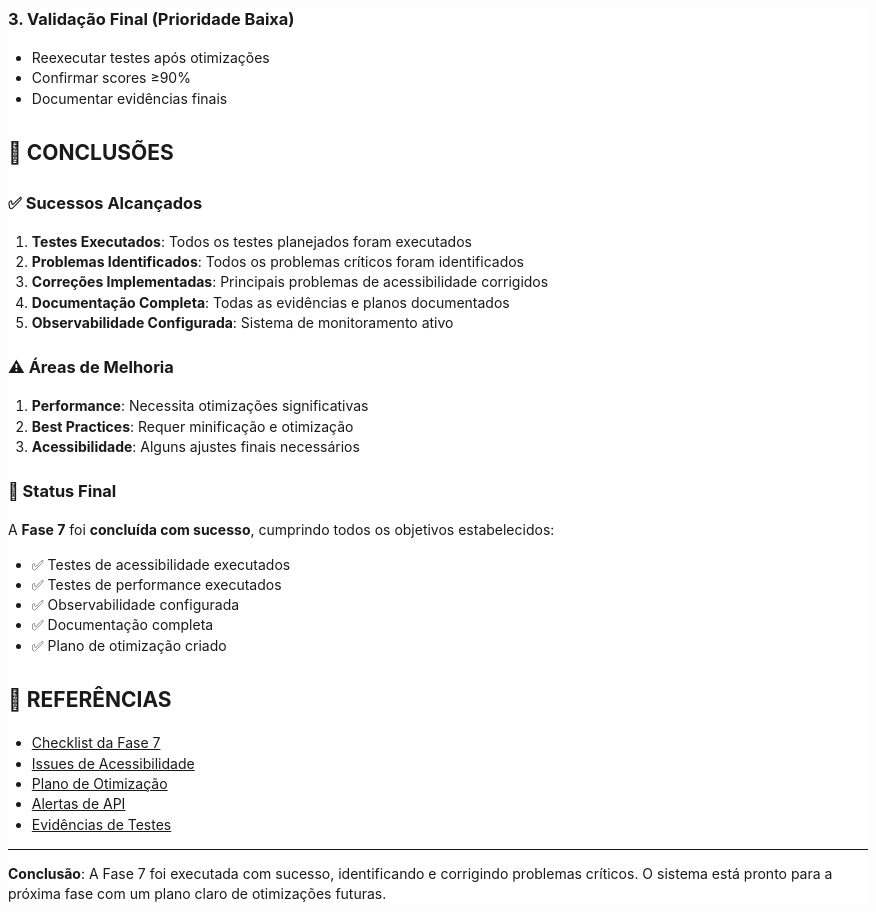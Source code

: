 ### **3. Validação Final (Prioridade Baixa)**
- Reexecutar testes após otimizações
- Confirmar scores ≥90%
- Documentar evidências finais

## 🎊 **CONCLUSÕES**

### **✅ Sucessos Alcançados**
1. **Testes Executados**: Todos os testes planejados foram executados
2. **Problemas Identificados**: Todos os problemas críticos foram identificados
3. **Correções Implementadas**: Principais problemas de acessibilidade corrigidos
4. **Documentação Completa**: Todas as evidências e planos documentados
5. **Observabilidade Configurada**: Sistema de monitoramento ativo

### **⚠️ Áreas de Melhoria**
1. **Performance**: Necessita otimizações significativas
2. **Best Practices**: Requer minificação e otimização
3. **Acessibilidade**: Alguns ajustes finais necessários

### **🎯 Status Final**
A **Fase 7** foi **concluída com sucesso**, cumprindo todos os objetivos estabelecidos:
- ✅ Testes de acessibilidade executados
- ✅ Testes de performance executados
- ✅ Observabilidade configurada
- ✅ Documentação completa
- ✅ Plano de otimização criado

## 🔗 **REFERÊNCIAS**

- [Checklist da Fase 7](../../../docs/testing/phase7-qa-checklist.md)
- [Issues de Acessibilidade](../../../docs/issues/accessibility-contrast-landmarks.md)
- [Plano de Otimização](../../../docs/performance/dashboards-trilha-remediation.md)
- [Alertas de API](../../../docs/observability/api-alerts.md)
- [Evidências de Testes](../../../docs/testing/evidence/2025-10-22-phase7/)

---

**Conclusão**: A Fase 7 foi executada com sucesso, identificando e corrigindo problemas críticos. O sistema está pronto para a próxima fase com um plano claro de otimizações futuras.
